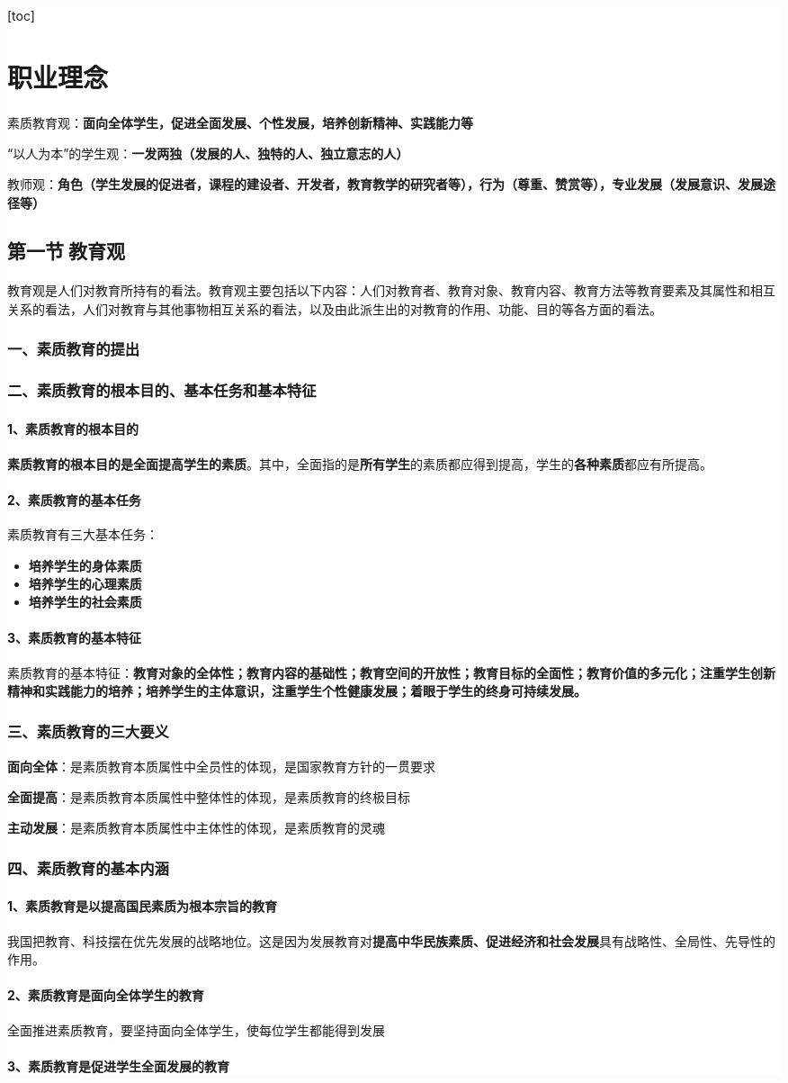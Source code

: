 [toc]

# 职业理念

素质教育观：**面向全体学生，促进全面发展、个性发展，培养创新精神、实践能力等**

“以人为本”的学生观：**一发两独（发展的人、独特的人、独立意志的人）**

教师观：**角色（学生发展的促进者，课程的建设者、开发者，教育教学的研究者等），行为（尊重、赞赏等），专业发展（发展意识、发展途径等）**

## 第一节 教育观

教育观是人们对教育所持有的看法。教育观主要包括以下内容：人们对教育者、教育对象、教育内容、教育方法等教育要素及其属性和相互关系的看法，人们对教育与其他事物相互关系的看法，以及由此派生出的对教育的作用、功能、目的等各方面的看法。

### 一、素质教育的提出

### 二、素质教育的根本目的、基本任务和基本特征

#### 1、素质教育的根本目的

**素质教育的根本目的是全面提高学生的素质**。其中，全面指的是**所有学生**的素质都应得到提高，学生的**各种素质**都应有所提高。

#### 2、素质教育的基本任务

素质教育有三大基本任务：

* **培养学生的身体素质**
* **培养学生的心理素质**
* **培养学生的社会素质**

#### 3、素质教育的基本特征

素质教育的基本特征：**教育对象的全体性；教育内容的基础性；教育空间的开放性；教育目标的全面性；教育价值的多元化；注重学生创新精神和实践能力的培养；培养学生的主体意识，注重学生个性健康发展；着眼于学生的终身可持续发展。**

### 三、素质教育的三大要义

**面向全体**：是素质教育本质属性中全员性的体现，是国家教育方针的一贯要求

**全面提高**：是素质教育本质属性中整体性的体现，是素质教育的终极目标

**主动发展**：是素质教育本质属性中主体性的体现，是素质教育的灵魂

### 四、素质教育的基本内涵

#### 1、**素质教育是以提高国民素质为根本宗旨的教育**

我国把教育、科技摆在优先发展的战略地位。这是因为发展教育对**提高中华民族素质、促进经济和社会发展**具有战略性、全局性、先导性的作用。

#### 2、**素质教育是面向全体学生的教育**

全面推进素质教育，要坚持面向全体学生，使每位学生都能得到发展

#### 3、**素质教育是促进学生全面发展的教育**
